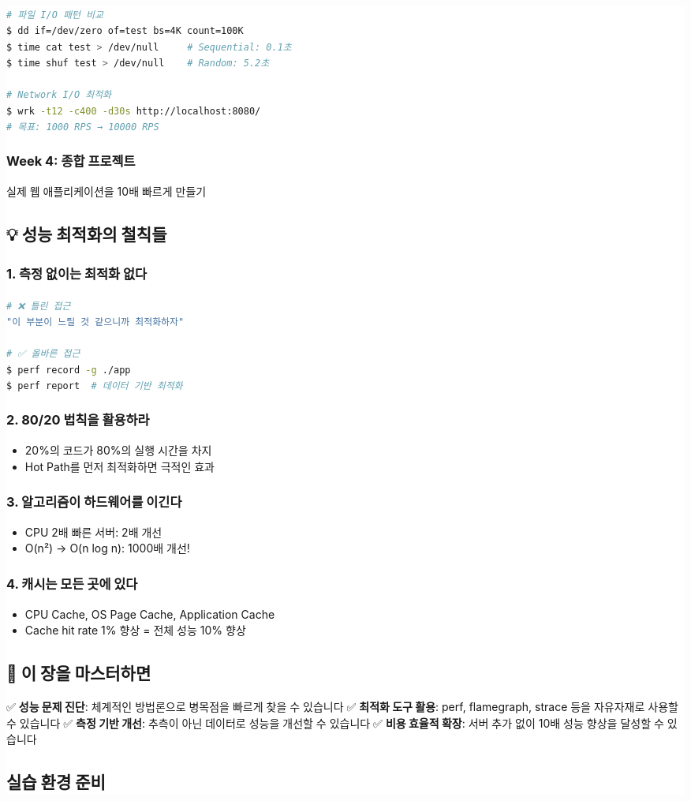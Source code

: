 ```bash
# 파일 I/O 패턴 비교
$ dd if=/dev/zero of=test bs=4K count=100K
$ time cat test > /dev/null     # Sequential: 0.1초
$ time shuf test > /dev/null    # Random: 5.2초

# Network I/O 최적화
$ wrk -t12 -c400 -d30s http://localhost:8080/
# 목표: 1000 RPS → 10000 RPS
```

### Week 4: 종합 프로젝트

실제 웹 애플리케이션을 10배 빠르게 만들기

## 💡 성능 최적화의 철칙들

### 1. 측정 없이는 최적화 없다

```bash
# ❌ 틀린 접근
"이 부분이 느릴 것 같으니까 최적화하자"

# ✅ 올바른 접근
$ perf record -g ./app
$ perf report  # 데이터 기반 최적화
```

### 2. 80/20 법칙을 활용하라

- 20%의 코드가 80%의 실행 시간을 차지
- Hot Path를 먼저 최적화하면 극적인 효과

### 3. 알고리즘이 하드웨어를 이긴다

- CPU 2배 빠른 서버: 2배 개선
- O(n²) → O(n log n): 1000배 개선!

### 4. 캐시는 모든 곳에 있다

- CPU Cache, OS Page Cache, Application Cache
- Cache hit rate 1% 향상 = 전체 성능 10% 향상

## 🎯 이 장을 마스터하면

✅ **성능 문제 진단**: 체계적인 방법론으로 병목점을 빠르게 찾을 수 있습니다
✅ **최적화 도구 활용**: perf, flamegraph, strace 등을 자유자재로 사용할 수 있습니다
✅ **측정 기반 개선**: 추측이 아닌 데이터로 성능을 개선할 수 있습니다
✅ **비용 효율적 확장**: 서버 추가 없이 10배 성능 향상을 달성할 수 있습니다

## 실습 환경 준비
